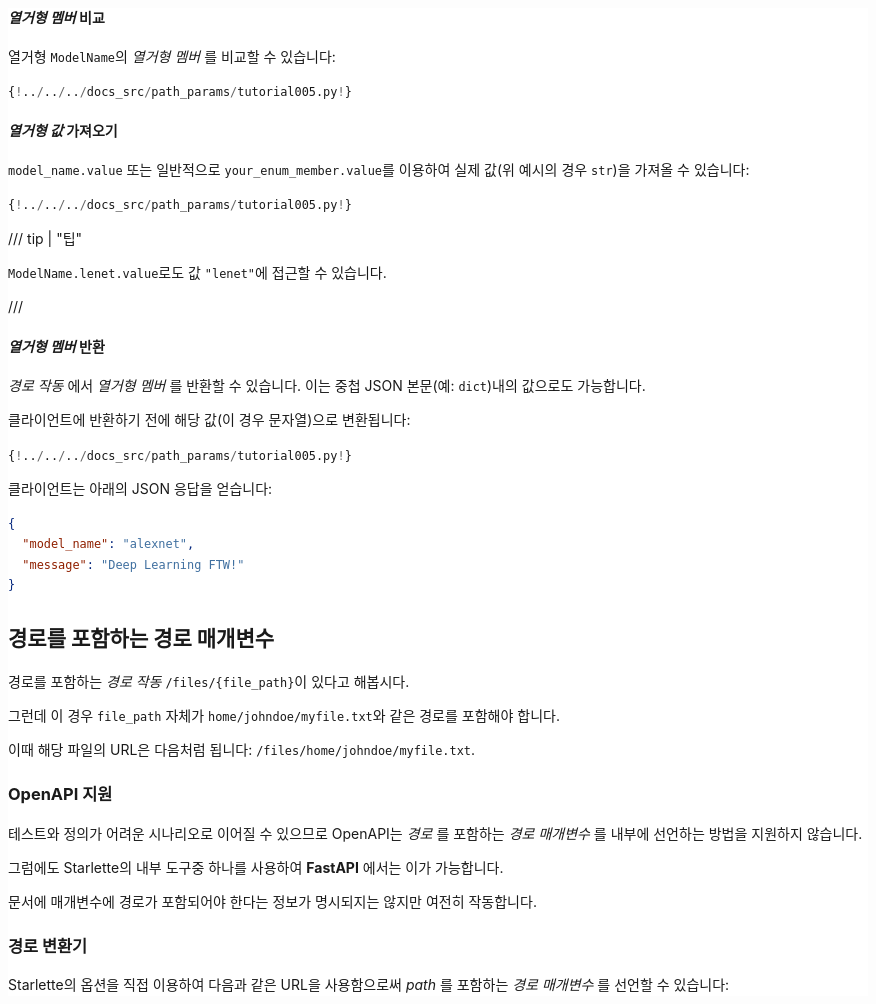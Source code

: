 #### *열거형 멤버* 비교

열거형 `ModelName`의 *열거형 멤버* 를 비교할 수 있습니다:

```Python hl_lines="17"
{!../../../docs_src/path_params/tutorial005.py!}
```

#### *열거형 값* 가져오기

`model_name.value` 또는 일반적으로 `your_enum_member.value`를 이용하여 실제 값(위 예시의 경우 `str`)을 가져올 수 있습니다:

```Python hl_lines="20"
{!../../../docs_src/path_params/tutorial005.py!}
```

/// tip | "팁"

`ModelName.lenet.value`로도 값 `"lenet"`에 접근할 수 있습니다.

///

#### *열거형 멤버* 반환

*경로 작동* 에서 *열거형 멤버* 를 반환할 수 있습니다. 이는 중첩 JSON 본문(예: `dict`)내의 값으로도 가능합니다.

클라이언트에 반환하기 전에 해당 값(이 경우 문자열)으로 변환됩니다:

```Python hl_lines="18  21  23"
{!../../../docs_src/path_params/tutorial005.py!}
```

클라이언트는 아래의 JSON 응답을 얻습니다:

```JSON
{
  "model_name": "alexnet",
  "message": "Deep Learning FTW!"
}
```

## 경로를 포함하는 경로 매개변수

경로를 포함하는 *경로 작동* `/files/{file_path}`이 있다고 해봅시다.

그런데 이 경우 `file_path` 자체가 `home/johndoe/myfile.txt`와 같은 경로를 포함해야 합니다.

이때 해당 파일의 URL은 다음처럼 됩니다: `/files/home/johndoe/myfile.txt`.

### OpenAPI 지원

테스트와 정의가 어려운 시나리오로 이어질 수 있으므로 OpenAPI는 *경로* 를 포함하는 *경로 매개변수* 를 내부에 선언하는 방법을 지원하지 않습니다.

그럼에도 Starlette의 내부 도구중 하나를 사용하여 **FastAPI** 에서는 이가 가능합니다.

문서에 매개변수에 경로가 포함되어야 한다는 정보가 명시되지는 않지만 여전히 작동합니다.

### 경로 변환기

Starlette의 옵션을 직접 이용하여 다음과 같은 URL을 사용함으로써 *path* 를 포함하는 *경로 매개변수* 를 선언할 수 있습니다:
